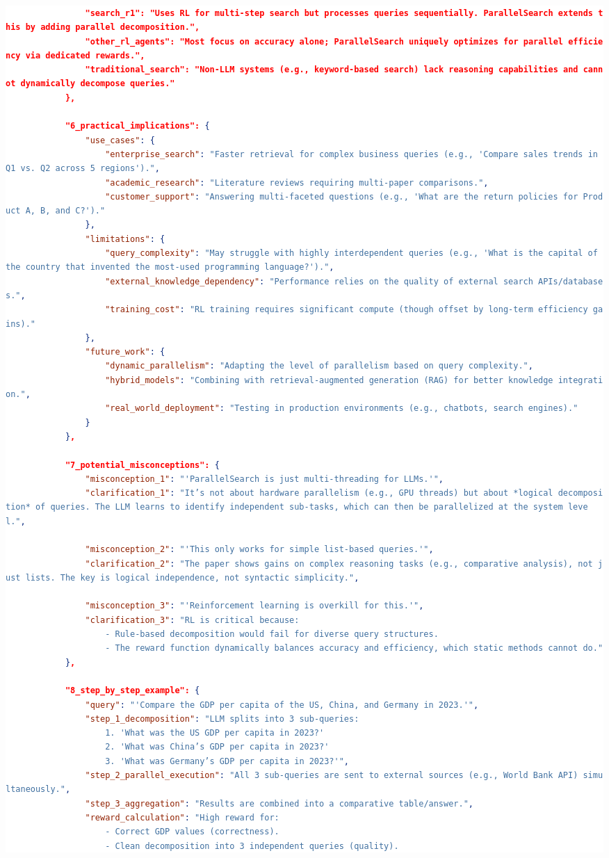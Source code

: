```json
                "search_r1": "Uses RL for multi-step search but processes queries sequentially. ParallelSearch extends this by adding parallel decomposition.",
                "other_rl_agents": "Most focus on accuracy alone; ParallelSearch uniquely optimizes for parallel efficiency via dedicated rewards.",
                "traditional_search": "Non-LLM systems (e.g., keyword-based search) lack reasoning capabilities and cannot dynamically decompose queries."
            },

            "6_practical_implications": {
                "use_cases": {
                    "enterprise_search": "Faster retrieval for complex business queries (e.g., 'Compare sales trends in Q1 vs. Q2 across 5 regions').",
                    "academic_research": "Literature reviews requiring multi-paper comparisons.",
                    "customer_support": "Answering multi-faceted questions (e.g., 'What are the return policies for Product A, B, and C?')."
                },
                "limitations": {
                    "query_complexity": "May struggle with highly interdependent queries (e.g., 'What is the capital of the country that invented the most-used programming language?').",
                    "external_knowledge_dependency": "Performance relies on the quality of external search APIs/databases.",
                    "training_cost": "RL training requires significant compute (though offset by long-term efficiency gains)."
                },
                "future_work": {
                    "dynamic_parallelism": "Adapting the level of parallelism based on query complexity.",
                    "hybrid_models": "Combining with retrieval-augmented generation (RAG) for better knowledge integration.",
                    "real_world_deployment": "Testing in production environments (e.g., chatbots, search engines)."
                }
            },

            "7_potential_misconceptions": {
                "misconception_1": "'ParallelSearch is just multi-threading for LLMs.'",
                "clarification_1": "It’s not about hardware parallelism (e.g., GPU threads) but about *logical decomposition* of queries. The LLM learns to identify independent sub-tasks, which can then be parallelized at the system level.",

                "misconception_2": "'This only works for simple list-based queries.'",
                "clarification_2": "The paper shows gains on complex reasoning tasks (e.g., comparative analysis), not just lists. The key is logical independence, not syntactic simplicity.",

                "misconception_3": "'Reinforcement learning is overkill for this.'",
                "clarification_3": "RL is critical because:
                    - Rule-based decomposition would fail for diverse query structures.
                    - The reward function dynamically balances accuracy and efficiency, which static methods cannot do."
            },

            "8_step_by_step_example": {
                "query": "'Compare the GDP per capita of the US, China, and Germany in 2023.'",
                "step_1_decomposition": "LLM splits into 3 sub-queries:
                    1. 'What was the US GDP per capita in 2023?'
                    2. 'What was China’s GDP per capita in 2023?'
                    3. 'What was Germany’s GDP per capita in 2023?'",
                "step_2_parallel_execution": "All 3 sub-queries are sent to external sources (e.g., World Bank API) simultaneously.",
                "step_3_aggregation": "Results are combined into a comparative table/answer.",
                "reward_calculation": "High reward for:
                    - Correct GDP values (correctness).
                    - Clean decomposition into 3 independent queries (quality).
```